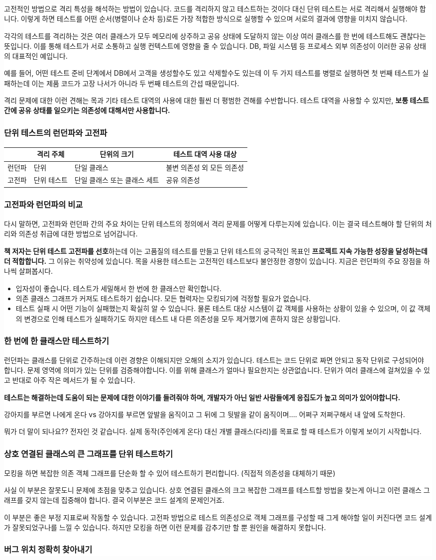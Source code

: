 고전적인 방법으로 격리 특성을 해석하는 방법이 있습니다. 코드를 격리하지 않고 테스트하는 것이다 대신 단위 테스트는 서로 격리해서 실행해야 합니다. 이렇게 하면 테스트를 어떤 순서(병렬이나 순차 등)로든 가장 적합한 방식으로 실행할 수 있으며 서로의 결과에 영향을 미치지 않습니다.

각각의 테스트를 격리하는 것은 여러 클래스가 모두 메모리에 상주하고 공유 상태에 도달하지 않는 이상 여러 클래스를 한 번에 테스트해도 괜찮다는 뜻입니다. 이를 통해 테스트가 서로 소통하고 실행 컨텍스트에 영향을 줄 수 있습니다. DB, 파일 시스템 등 프로세스 외부 의존성이 이러한 공유 상태의 대표적인 예입니다.

예를 들어, 어떤 테스트 준비 단계에서 DB에서 고객을 생성할수도 있고 삭제할수도 있는데 이 두 가지 테스트를 병렬로 실행하면 첫 번째 테스트가 실패하는데 이는 제품 코드가 고장 나서가 아니라 두 번째 테스트의 간섭 때문입니다.

격리 문제에 대한 이런 견해는 목과 기타 테스트 대역의 사용에 대한 훨씬 더 평범한 견해를 수반합니다. 테스트 대역을 사용할 수 있지만, **보통 테스트 간에 공유 상태를 일으키는 의존성에 대해서만 사용합니다.**

### 단위 테스트의 런던파와 고전파

|  | 격리 주체 | 단위의 크기 | 테스트 대역 사용 대상 |
| --- | --- | --- | --- |
| 런던파 | 단위 | 단일 클래스 | 불변 의존성 외 모든 의존성 |
| 고전파 | 단위 테스트 | 단일 클래스 또는 클래스 세트 | 공유 의존성 |

### 고전파와 런던파의 비교

다시 말하면, 고전파와 런던파 간의 주요 차이는 단위 테스트의 정의에서 격리 문제를 어떻게 다루는지에 있습니다. 이는 결국 테스트해야 할 단위의 처리와 의존성 취급에 대한 방법으로 넘어갑니다.

**책 저자는 단위 테스트 고전파를 선호**하는데  이는 고품질의 테스트를 만들고 단위 테스트의 궁극적인 목표인 **프로젝트 지속 가능한 성장을 달성하는데 더 적합합니다.** 그 이유는 취약성에 있습니다. 목을 사용한 테스트는 고전적인 테스트보다 불안정한 경향이 있습니다. 지금은 런던파의 주요 장점을 하나씩 살펴봅시다.

- 입자성이 좋습니다. 테스트가 세밀해서 한 번에 한 클래스만 확인합니다.
- 의존 클래스 그래프가 커져도 테스트하기 쉽습니다. 모든 협력자는 모킹되기에 걱정할 필요가 없습니다.
- 테스트 실패 시 어떤 기능이 실패했는지 확실히 알 수 있습니다.  물론 테스트 대상 시스템이 값 객체를 사용하는 상황이 있을 수 있으며, 이 값 객체의 변경으로 인해 테스트가 실패하기도 하지만 테스트 내 다른 의존성을 모두 제거했기에 흔하지 않은 상황입니다.

### 한 번에 한 클래스만 테스트하기

런던파는 클래스를 단위로 간주하는데 이런 경향은 이해되지만 오해의 소지가 있습니다. 테스트는 코드 단위로 짜면 안되고 동작 단위로 구성되어야 합니다. 문제 영역에  의미가 있는 단위를 검증해야합니다. 이를 위해 클래스가 얼마나 필요한지는 상관없습니다. 단위가 여러 클래스에 걸쳐있을 수 있고 반대로 아주 작은 메서드가 될 수 있습니다.

**테스트는 해결하는데 도움이 되는 문제에 대한 이야기를 들려줘야 하며, 개발자가 아닌 일반 사람들에게 응집도가 높고 의미가 있어야합니다.**

강아지를 부르면 나에게 온다 vs 강아지를 부르면 앞발을 움직이고 그 뒤에 그 뒷발을 같이 움직이며…. 어쩌구 저쩌구해서 내 앞에 도착한다.

뭐가 더 말이 되나요?? 전자인 것 같습니다. 실제 동작(주인에게 온다) 대신 개별 클래스(다리)를 목표로 할 때 테스트가 이렇게 보이기 시작합니다.

### 상호 연결된 클래스의 큰 그래프를 단위 테스트하기

모킹을 하면 복잡한 의존 객체 그래프를 단순화 할 수 있어 테스트하기 편리합니다. (직접적 의존성을 대체하기 때문)

사실 이 부분은 잘못도니 문제에 초점을 맞추고 있습니다. 상호 연결된 클래스의 크고 복잡한 그래프를 테스트할 방법을 찾는게 아니고 이런 클래스 그래프를 갖지 않는데 집중해야 합니다. 결국 이부분은 코드 설계의 문제인거죠.

이 부분은 좋은 부정 지표로써 작동할 수 있습니다. 고전파 방법으로 테스트 의존성으로 객체 그래프를 구성할 때 그게 해야할 일이 커진다면 코드 설계가 잘못되었구나를 느낄 수 있습니다. 하지만 모킹을 하면 이런 문제를 감추기만 할 뿐 원인을 해결하지 못합니다.

### 버그 위치 정확히 찾아내기
